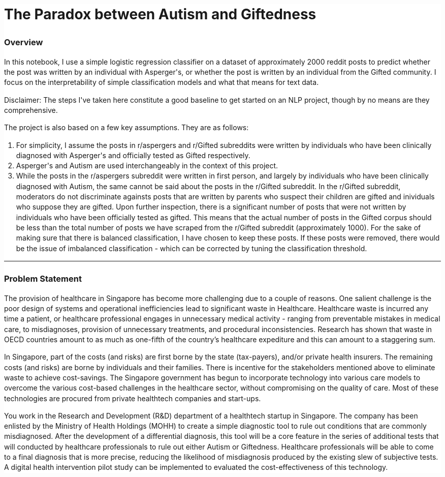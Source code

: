# The Paradox between Autism and Giftedness
### Overview

In this notebook, I use a simple logistic regression classifier on a dataset of approximately 2000 reddit posts to predict whether the post was written by an individual with Asperger's, or whether the post is written by an individual from the Gifted community. I focus on the interpretability of simple classification models and what that means for text data.

Disclaimer: The steps I've taken here constitute a good baseline to get started on an NLP project, though by no means are they comprehensive.

The project is also based on a few key assumptions. They are as follows: 
1. For simplicity, I assume the posts in r/aspergers and r/Gifted subreddits were written by individuals who have been clinically diagnosed with Asperger's and officially tested as Gifted respectively. 
2. Asperger's and Autism are used interchangeably in the context of this project. 
3. While the posts in the r/aspergers subreddit were written in first person, and largely by individuals who have been clinically diagnosed with Autism, the same cannot be said about the posts in the r/Gifted subreddit. In the r/Gifted subreddit, moderators do not discriminate againsts posts that are written by parents who suspect their children are gifted and inividuals who suppose they are gifted. Upon further inspection, there is a significant number of posts that were not written by individuals who have been officially tested as gifted. This means that the actual number of posts in the Gifted corpus should be less than the total number of posts we have scraped from the r/Gifted subreddit (approximately 1000). For the sake of making sure that there is balanced classification, I have chosen to keep these posts. If these posts were removed, there would be the issue of imbalanced classification - which can be corrected by tuning the classification threshold. 

---

### Problem Statement

The provision of healthcare in Singapore has become more challenging due to a couple of reasons. One salient challenge is the poor design of systems and operational inefficiencies lead to significant waste in Healthcare. Healthcare waste is incurred any time a patient, or healthcare professional engages in unnecessary medical activity - ranging from preventable mistakes in medical care, to misdiagnoses, provision of unnecessary treatments, and procedural inconsistencies. Research has shown that waste in OECD countries amount to as much as one-fifth of the country’s healthcare expediture and this can amount to a staggering sum.

In Singapore, part of the costs (and risks) are first borne by the state (tax-payers), and/or private health insurers. The remaining costs (and risks) are borne by individuals and their families. There is incentive for the stakeholders mentioned above to eliminate waste to achieve cost-savings. The Singapore government has begun to incorporate technology into various care models to overcome the various cost-based challenges in the healthcare sector, without compromising on the quality of care. Most of these technologies are procured from private healthtech companies and start-ups.

You work in the Research and Development (R&D) department of a healthtech startup in Singapore. The company has been enlisted by the Ministry of Health Holdings (MOHH) to create a simple diagnostic tool to rule out conditions that are commonly misdiagnosed. After the development of a differential diagnosis, this tool will be a core feature in the series of additional tests that will conducted by healthcare professionals to rule out either Autism or Giftedness. Healthcare professionals will be able to come to a final diagnosis that is more precise, reducing the likelihood of misdiagnosis produced by the existing slew of subjective tests. A digital health intervention pilot study can be implemented to evaluated the cost-effectiveness of this technology.
